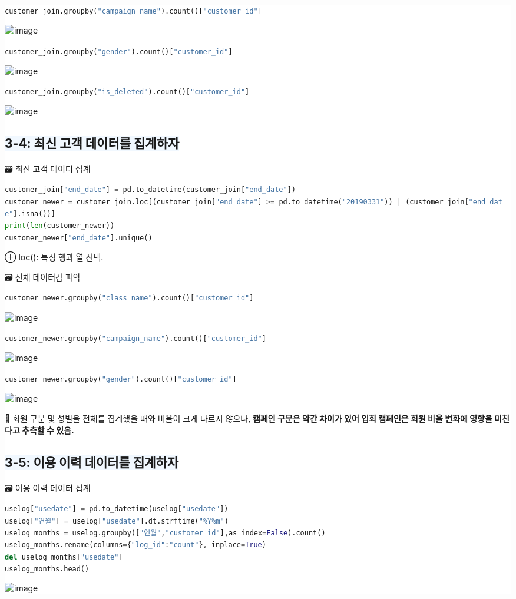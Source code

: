 ```python
customer_join.groupby("campaign_name").count()["customer_id"]
```
![image](https://github.com/user-attachments/assets/8b8f16a4-6d8c-449e-b32d-da413807c6b5)

```python
customer_join.groupby("gender").count()["customer_id"]
```
![image](https://github.com/user-attachments/assets/099d80d2-c914-4022-a7f5-fe06d983ecc6)

```python
customer_join.groupby("is_deleted").count()["customer_id"]
```
![image](https://github.com/user-attachments/assets/d309713f-431d-4745-aa09-fff38fabd27c)

## <span style= 'background-color: #f1f8ff'>3-4: 최신 고객 데이터를 집계하자
🗃️ 최신 고객 데이터 집계
```python
customer_join["end_date"] = pd.to_datetime(customer_join["end_date"])
customer_newer = customer_join.loc[(customer_join["end_date"] >= pd.to_datetime("20190331")) | (customer_join["end_date"].isna())]
print(len(customer_newer))
customer_newer["end_date"].unique()
```

⊕ loc(): 특정 행과 열 선택.

🗃️ 전체 데이터감 파악
```python
customer_newer.groupby("class_name").count()["customer_id"]
```
![image](https://github.com/user-attachments/assets/67234ccc-c7a6-4cfa-be52-b3b10e9953d2)

```python
customer_newer.groupby("campaign_name").count()["customer_id"]
```
![image](https://github.com/user-attachments/assets/4c662b34-aaba-4aff-bba5-a7942cf2acf2)

```python
customer_newer.groupby("gender").count()["customer_id"]
```
![image](https://github.com/user-attachments/assets/7ada50d8-8a00-4fa0-9d39-2664d537042a)

🔎 회원 구분 및 성별을 전체를 집계했을 때와 비율이 크게 다르지 않으나, **캠페인 구분은 약간 차이가 있어 입회 캠페인은 회원 비율 변화에 영향을 미친다고 추측할 수 있음.**

## <span style= 'background-color: #f1f8ff'>3-5: 이용 이력 데이터를 집계하자
🗃️ 이용 이력 데이터 집계
```python
uselog["usedate"] = pd.to_datetime(uselog["usedate"])
uselog["연월"] = uselog["usedate"].dt.strftime("%Y%m")
uselog_months = uselog.groupby(["연월","customer_id"],as_index=False).count()
uselog_months.rename(columns={"log_id":"count"}, inplace=True)
del uselog_months["usedate"]
uselog_months.head()
```
![image](https://github.com/user-attachments/assets/018633b5-b11a-45b3-9aae-bcdc2f52feba)
